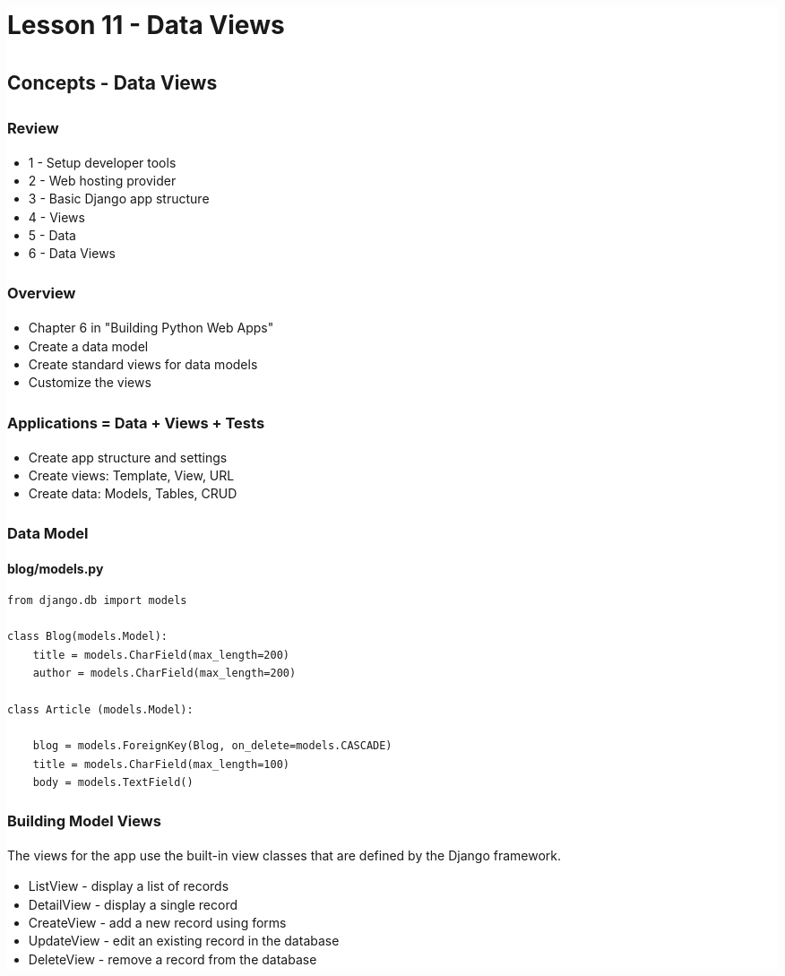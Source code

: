 # Lesson 11 - Data Views

## Concepts - Data Views

### Review
* 1 - Setup developer tools
* 2 - Web hosting provider
* 3 - Basic Django app structure
* 4 - Views
* 5 - Data
* 6 - Data Views


### Overview
* Chapter 6 in "Building Python Web Apps"
* Create a data model
* Create standard views for data models
* Customize the views


### Applications = Data + Views + Tests
* Create app structure and settings
* Create views: Template, View, URL
* Create data: Models, Tables, CRUD


### Data Model

**blog/models.py**

    from django.db import models

    class Blog(models.Model):
        title = models.CharField(max_length=200)
        author = models.CharField(max_length=200)

    class Article (models.Model):

        blog = models.ForeignKey(Blog, on_delete=models.CASCADE)
        title = models.CharField(max_length=100)
        body = models.TextField()

        

### Building Model Views

The views for the app use the built-in view classes that are defined by the 
Django framework.

* ListView - display a list of records
* DetailView - display a single record
* CreateView - add a new record using forms
* UpdateView - edit an existing record in the database
* DeleteView - remove a record from the database
